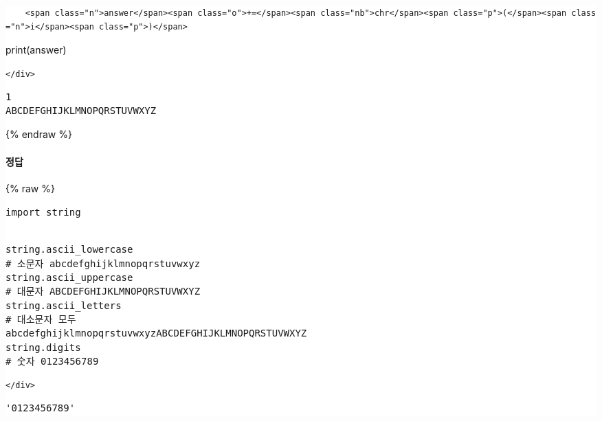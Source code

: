         <span class="n">answer</span><span class="o">+=</span><span class="nb">chr</span><span class="p">(</span><span class="n">i</span><span class="p">)</span>
        
<span class="nb">print</span><span class="p">(</span><span class="n">answer</span><span class="p">)</span>
</pre></div>

    </div>
</div>
</div>

<div class="output_wrapper">
<div class="output">

<div class="output_area">

<div class="output_subarea output_stream output_stdout output_text">
<pre>1
ABCDEFGHIJKLMNOPQRSTUVWXYZ
</pre>
</div>
</div>

</div>
</div>

</div>
    {% endraw %}

<div class="cell border-box-sizing text_cell rendered"><div class="inner_cell">
<div class="text_cell_render border-box-sizing rendered_html">
<h4 id="&#51221;&#45813;">&#51221;&#45813;<a class="anchor-link" href="#&#51221;&#45813;"> </a></h4>
</div>
</div>
</div>
    {% raw %}
    
<div class="cell border-box-sizing code_cell rendered">
<div class="input">

<div class="inner_cell">
    <div class="input_area">
<div class=" highlight hl-ipython3"><pre><span></span><span class="kn">import</span> <span class="nn">string</span> 

<span class="n">string</span><span class="o">.</span><span class="n">ascii_lowercase</span> <span class="c1"># 소문자 abcdefghijklmnopqrstuvwxyz</span>
<span class="n">string</span><span class="o">.</span><span class="n">ascii_uppercase</span> <span class="c1"># 대문자 ABCDEFGHIJKLMNOPQRSTUVWXYZ</span>
<span class="n">string</span><span class="o">.</span><span class="n">ascii_letters</span> <span class="c1"># 대소문자 모두 abcdefghijklmnopqrstuvwxyzABCDEFGHIJKLMNOPQRSTUVWXYZ</span>
<span class="n">string</span><span class="o">.</span><span class="n">digits</span> <span class="c1"># 숫자 0123456789</span>
</pre></div>

    </div>
</div>
</div>

<div class="output_wrapper">
<div class="output">

<div class="output_area">



<div class="output_text output_subarea output_execute_result">
<pre>&#39;0123456789&#39;</pre>
</div>

</div>